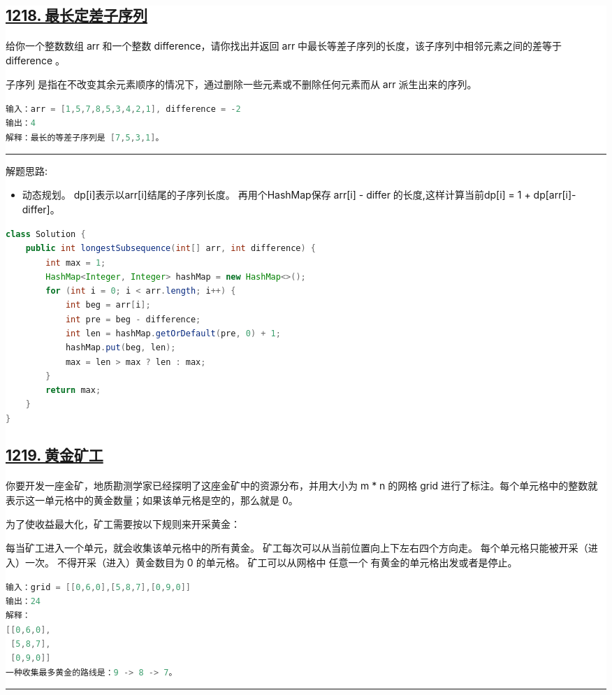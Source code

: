 ## [1218. 最长定差子序列](https://leetcode-cn.com/problems/longest-arithmetic-subsequence-of-given-difference/)

给你一个整数数组 arr 和一个整数 difference，请你找出并返回 arr 中最长等差子序列的长度，该子序列中相邻元素之间的差等于 difference 。

子序列 是指在不改变其余元素顺序的情况下，通过删除一些元素或不删除任何元素而从 arr 派生出来的序列。

```java
输入：arr = [1,5,7,8,5,3,4,2,1], difference = -2
输出：4
解释：最长的等差子序列是 [7,5,3,1]。
```

---

解题思路:

- 动态规划。 dp[i]表示以arr[i]结尾的子序列长度。 再用个HashMap保存 arr[i] - differ 的长度,这样计算当前dp[i] = 1 + dp[arr[i]-differ]。

```java
class Solution {
    public int longestSubsequence(int[] arr, int difference) {
        int max = 1;
        HashMap<Integer, Integer> hashMap = new HashMap<>();
        for (int i = 0; i < arr.length; i++) {
            int beg = arr[i];
            int pre = beg - difference;
            int len = hashMap.getOrDefault(pre, 0) + 1;
            hashMap.put(beg, len);
            max = len > max ? len : max;
        }
        return max;
    }
}
```

## [1219. 黄金矿工](https://leetcode-cn.com/problems/path-with-maximum-gold/)

你要开发一座金矿，地质勘测学家已经探明了这座金矿中的资源分布，并用大小为 m * n 的网格 grid 进行了标注。每个单元格中的整数就表示这一单元格中的黄金数量；如果该单元格是空的，那么就是 0。

为了使收益最大化，矿工需要按以下规则来开采黄金：

每当矿工进入一个单元，就会收集该单元格中的所有黄金。
矿工每次可以从当前位置向上下左右四个方向走。
每个单元格只能被开采（进入）一次。
不得开采（进入）黄金数目为 0 的单元格。
矿工可以从网格中 任意一个 有黄金的单元格出发或者是停止。

```java
输入：grid = [[0,6,0],[5,8,7],[0,9,0]]
输出：24
解释：
[[0,6,0],
 [5,8,7],
 [0,9,0]]
一种收集最多黄金的路线是：9 -> 8 -> 7。
```

---